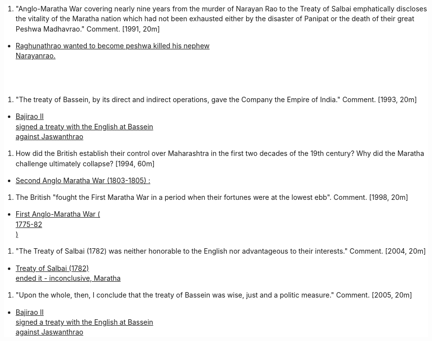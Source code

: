 1. "Anglo-Maratha War covering nearly nine years from the murder of Narayan Rao to the Treaty of Salbai emphatically discloses the vitality of the Maratha nation which had not been exhausted either by the disaster of Panipat or the death of their great Peshwa Madhavrao." Comment. [1991, 20m]
- [Raghunathrao wanted to become peshwa killed his nephew  
Narayanrao.](onenote:[[Anglo]]%20Maratha%20Wars&section-id={5E4A9EBB-1AE5-4DC9-A50C-4BAC4568E9A7}&page-id={3D51B62D-A88D-4307-B71C-30331133221B}&object-id={653BFBFD-5ACE-4EDE-90E1-F11D3E9C474B}&B&base-path=https://d.docs.live.net/bbc8be5bd337910c/Documents/History%20Optional/Modern%20History/Part%20I/British%20Expansion.one)

```ad-Answer



```

1. "The treaty of Bassein, by its direct and indirect operations, gave the Company the Empire of India." Comment. [1993, 20m]
- [Bajirao II  
signed a treaty with the English at Bassein  
against Jaswanthrao](onenote:[[PYQ]]&section-id={5E4A9EBB-1AE5-4DC9-A50C-4BAC4568E9A7}&page-id={7C7EE0EB-DBE9-4CCD-99CC-09CA9C9342F9}&object-id={C88791E8-E5A4-407B-99E7-5CADF944722E}&F&base-path=https://d.docs.live.net/bbc8be5bd337910c/Documents/History%20Optional/Modern%20History/Part%20I/British%20Expansion.one)

1. How did the British establish their control over Maharashtra in the first two decades of the 19th century? Why did the Maratha challenge ultimately collapse? [1994, 60m]
- [Second Anglo Maratha War (1803-1805) :](onenote:[[Anglo]]%20Maratha%20Wars&section-id={5E4A9EBB-1AE5-4DC9-A50C-4BAC4568E9A7}&page-id={3D51B62D-A88D-4307-B71C-30331133221B}&object-id={001B4A2B-F7C7-4828-B1FF-87F1028621A7}&4C&base-path=https://d.docs.live.net/bbc8be5bd337910c/Documents/History%20Optional/Modern%20History/Part%20I/British%20Expansion.one)

1. The British "fought the First Maratha War in a period when their fortunes were at the lowest ebb". Comment. [1998, 20m]
- [First Anglo-Maratha War (  
1775-82  
)](onenote:[[Anglo]]%20Maratha%20Wars&section-id={5E4A9EBB-1AE5-4DC9-A50C-4BAC4568E9A7}&page-id={3D51B62D-A88D-4307-B71C-30331133221B}&object-id={001B4A2B-F7C7-4828-B1FF-87F1028621A7}&10&base-path=https://d.docs.live.net/bbc8be5bd337910c/Documents/History%20Optional/Modern%20History/Part%20I/British%20Expansion.one)

1. "The Treaty of Salbai (1782) was neither honorable to the English nor advantageous to their interests." Comment. [2004, 20m]
- [Treaty of Salbai (1782)  
ended it - inconclusive, Maratha](onenote:[[Anglo]]%20Maratha%20Wars&section-id={5E4A9EBB-1AE5-4DC9-A50C-4BAC4568E9A7}&page-id={3D51B62D-A88D-4307-B71C-30331133221B}&object-id={001B4A2B-F7C7-4828-B1FF-87F1028621A7}&21&base-path=https://d.docs.live.net/bbc8be5bd337910c/Documents/History%20Optional/Modern%20History/Part%20I/British%20Expansion.one)

1. "Upon the whole, then, I conclude that the treaty of Bassein was wise, just and a politic measure." Comment. [2005, 20m]
- [Bajirao II  
signed a treaty with the English at Bassein  
against Jaswanthrao](onenote:[[PYQ]]&section-id={5E4A9EBB-1AE5-4DC9-A50C-4BAC4568E9A7}&page-id={7C7EE0EB-DBE9-4CCD-99CC-09CA9C9342F9}&object-id={C88791E8-E5A4-407B-99E7-5CADF944722E}&F&base-path=https://d.docs.live.net/bbc8be5bd337910c/Documents/History%20Optional/Modern%20History/Part%20I/British%20Expansion.one)
